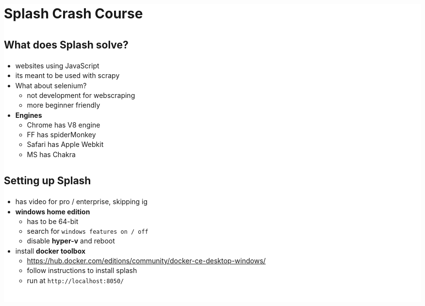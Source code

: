 # Splash Crash Course

## What does Splash solve?

- websites using JavaScript
- its meant to be used with scrapy
- What about selenium?
  - not development for webscraping
  - more beginner friendly
- **Engines**
  - Chrome has V8 engine
  - FF has spiderMonkey
  - Safari has Apple Webkit
  - MS has Chakra

## Setting up Splash 

- has video for pro / enterprise, skipping ig
- **windows home edition**
  - has to be 64-bit
  - search for `windows features on / off`
  - disable **hyper-v** and reboot
- install **docker toolbox**
  - https://hub.docker.com/editions/community/docker-ce-desktop-windows/
  - follow instructions to install splash
  - run at `http://localhost:8050/` 


​    

  